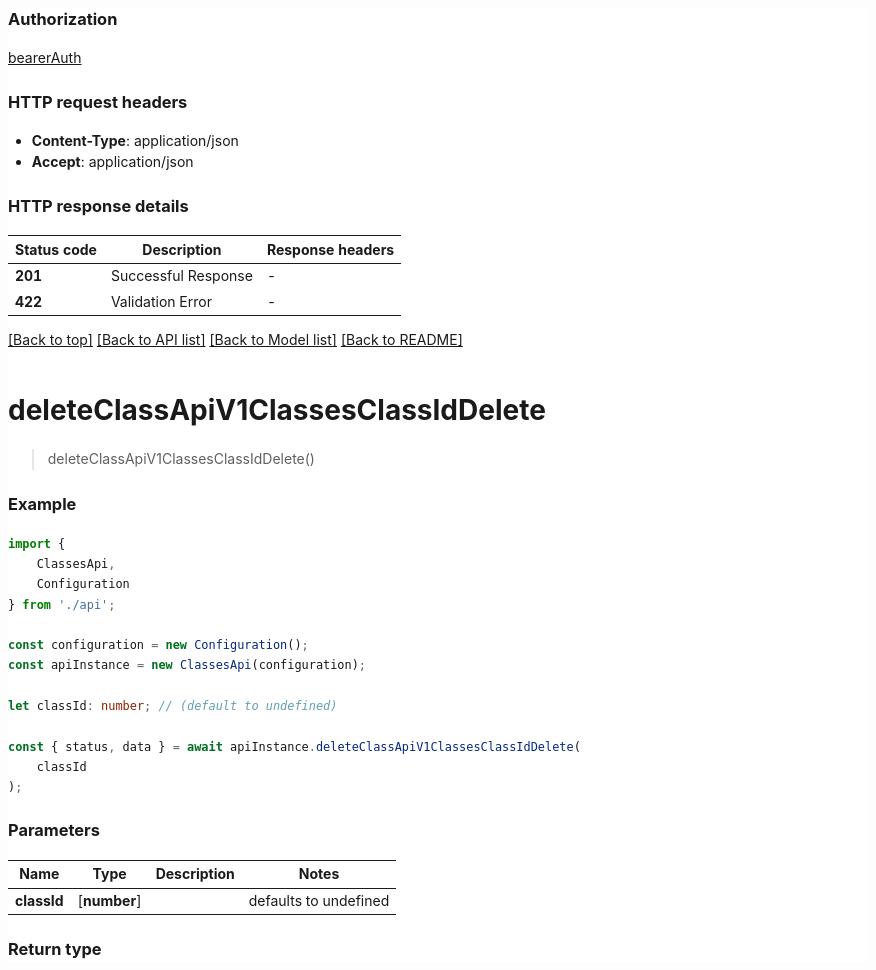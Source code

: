 ### Authorization

[bearerAuth](../README.md#bearerAuth)

### HTTP request headers

 - **Content-Type**: application/json
 - **Accept**: application/json


### HTTP response details
| Status code | Description | Response headers |
|-------------|-------------|------------------|
|**201** | Successful Response |  -  |
|**422** | Validation Error |  -  |

[[Back to top]](#) [[Back to API list]](../README.md#documentation-for-api-endpoints) [[Back to Model list]](../README.md#documentation-for-models) [[Back to README]](../README.md)

# **deleteClassApiV1ClassesClassIdDelete**
> deleteClassApiV1ClassesClassIdDelete()


### Example

```typescript
import {
    ClassesApi,
    Configuration
} from './api';

const configuration = new Configuration();
const apiInstance = new ClassesApi(configuration);

let classId: number; // (default to undefined)

const { status, data } = await apiInstance.deleteClassApiV1ClassesClassIdDelete(
    classId
);
```

### Parameters

|Name | Type | Description  | Notes|
|------------- | ------------- | ------------- | -------------|
| **classId** | [**number**] |  | defaults to undefined|


### Return type
